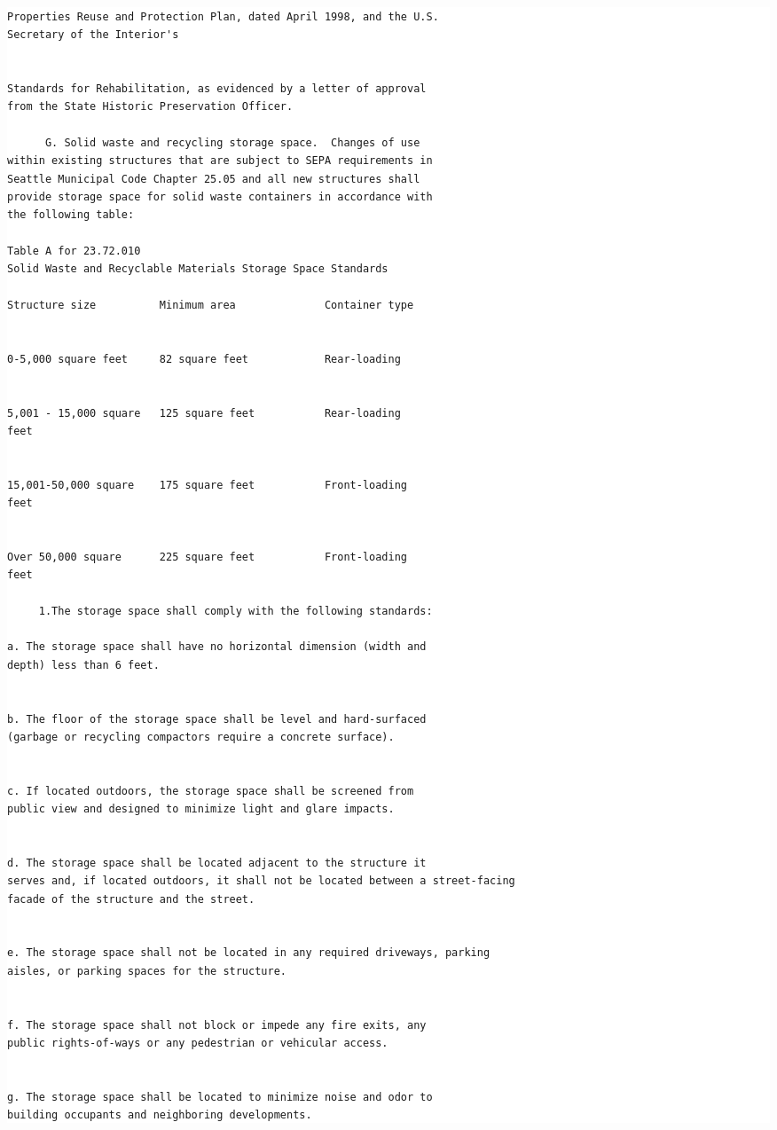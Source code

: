   
    Properties Reuse and Protection Plan, dated April 1998, and the U.S.  
    Secretary of the Interior's  
  
  
    Standards for Rehabilitation, as evidenced by a letter of approval  
    from the State Historic Preservation Officer.  
  
          G. Solid waste and recycling storage space.  Changes of use  
    within existing structures that are subject to SEPA requirements in  
    Seattle Municipal Code Chapter 25.05 and all new structures shall  
    provide storage space for solid waste containers in accordance with  
    the following table:  
  
    Table A for 23.72.010  
    Solid Waste and Recyclable Materials Storage Space Standards  
  
    Structure size          Minimum area              Container type  
  
  
    0-5,000 square feet     82 square feet            Rear-loading  
  
  
    5,001 - 15,000 square   125 square feet           Rear-loading  
    feet  
  
  
    15,001-50,000 square    175 square feet           Front-loading  
    feet  
  
  
    Over 50,000 square      225 square feet           Front-loading  
    feet  
  
         1.The storage space shall comply with the following standards:  
  
    a. The storage space shall have no horizontal dimension (width and  
    depth) less than 6 feet.  
  
  
    b. The floor of the storage space shall be level and hard-surfaced  
    (garbage or recycling compactors require a concrete surface).  
  
  
    c. If located outdoors, the storage space shall be screened from  
    public view and designed to minimize light and glare impacts.  
  
  
    d. The storage space shall be located adjacent to the structure it  
    serves and, if located outdoors, it shall not be located between a street-facing  
    facade of the structure and the street.  
  
  
    e. The storage space shall not be located in any required driveways, parking  
    aisles, or parking spaces for the structure.  
  
  
    f. The storage space shall not block or impede any fire exits, any  
    public rights-of-ways or any pedestrian or vehicular access.  
  
  
    g. The storage space shall be located to minimize noise and odor to  
    building occupants and neighboring developments.  
  